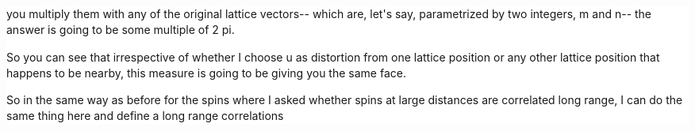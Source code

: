   <span m='1342270'>you</span> <span m='1342430'>multiply</span> <span m='1343410'>them</span>
  <span m='1344210'>with</span> <span m='1345140'>any</span> <span m='1345510'>of
  the</span> <span m='1345920'>original</span> <span m='1348350'>lattice</span> <span
  m='1348650'>vectors--</span> <span m='1349940'>which</span> <span m='1350200'>are,</span>
  <span m='1350430'>let's</span> <span m='1350670'>say,</span> <span m='1350800'>parametrized</span>
  <span m='1351660'>by</span> <span m='1352120'>two</span> <span m='1352270'>integers,</span>
  <span m='1353020'>m</span> <span m='1353270'>and</span> <span m='1353460'>n--</span>
  <span m='1354930'>the</span> <span m='1355420'>answer</span> <span m='1355830'>is</span>
  <span m='1356010'>going</span> <span m='1356290'>to</span> <span m='1356430'>be</span>
  <span m='1356580'>some</span> <span m='1356840'>multiple</span> <span m='1357100'>of</span>
  <span m='1357280'>2</span> <span m='1357430'>pi.</span> </p><p><span m='1364300'>So</span>
  <span m='1364510'>you</span> <span m='1364700'>can</span> <span m='1364940'>see</span>
  <span m='1365160'>that</span> <span m='1366010'>irrespective</span> <span m='1366990'>of</span>
  <span m='1367120'>whether</span> <span m='1367520'>I</span> <span m='1367620'>choose</span>
  <span m='1368030'>u</span> <span m='1369630'>as</span> <span m='1369920'>distortion</span>
  <span m='1370630'>from</span> <span m='1370860'>one</span> <span m='1371120'>lattice</span>
  <span m='1371520'>position</span> <span m='1372080'>or</span> <span m='1372210'>any</span>
  <span m='1372440'>other</span> <span m='1372740'>lattice</span> <span m='1373120'>position</span>
  <span m='1373640'>that</span> <span m='1374010'>happens</span> <span m='1374420'>to</span>
  <span m='1375100'>be</span> <span m='1375370'>nearby,</span> <span m='1376330'>this</span>
  <span m='1377690'>measure</span> <span m='1378510'>is</span> <span m='1378760'>going</span>
  <span m='1379040'>to</span> <span m='1379190'>be</span> <span m='1379670'>giving</span>
  <span m='1379950'>you</span> <span m='1380100'>the</span> <span m='1380230'>same</span>
  <span m='1380540'>face.</span> </p><p><span m='1383940'>So</span> <span m='1384540'>in</span>
  <span m='1384750'>the</span> <span m='1384890'>same</span> <span m='1385390'>way</span>
  <span m='1385940'>as</span> <span m='1386200'>before</span> <span m='1386680'>for</span>
  <span m='1386890'>the</span> <span m='1388330'>spins</span> <span m='1389360'>where</span>
  <span m='1389720'>I</span> <span m='1389860'>asked</span> <span m='1390320'>whether</span>
  <span m='1390580'>spins</span> <span m='1391220'>at</span> <span m='1391350'>large</span>
  <span m='1391730'>distances</span> <span m='1393010'>are</span> <span m='1393300'>correlated</span>
  <span m='1394150'>long</span> <span m='1394510'>range,</span> <span m='1395530'>I</span>
  <span m='1395700'>can</span> <span m='1395990'>do</span> <span m='1396140'>the</span>
  <span m='1396300'>same</span> <span m='1396680'>thing</span> <span m='1397030'>here</span>
  <span m='1398270'>and</span> <span m='1398620'>define</span> <span m='1399210'>a</span>
  <span m='1399320'>long</span> <span m='1400780'>range</span> <span m='1403740'>correlations</span>
